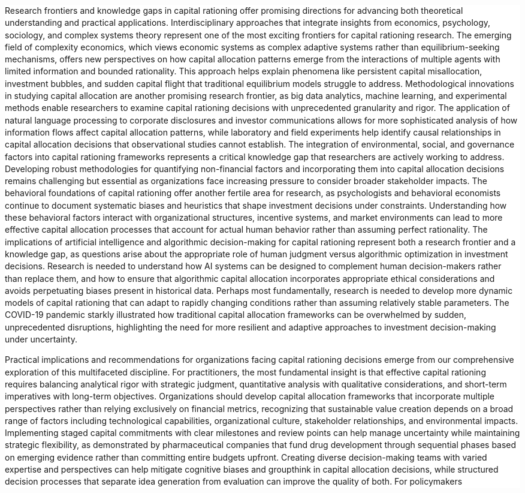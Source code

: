 Research frontiers and knowledge gaps in capital rationing offer promising directions for advancing both theoretical understanding and practical applications. Interdisciplinary approaches that integrate insights from economics, psychology, sociology, and complex systems theory represent one of the most exciting frontiers for capital rationing research. The emerging field of complexity economics, which views economic systems as complex adaptive systems rather than equilibrium-seeking mechanisms, offers new perspectives on how capital allocation patterns emerge from the interactions of multiple agents with limited information and bounded rationality. This approach helps explain phenomena like persistent capital misallocation, investment bubbles, and sudden capital flight that traditional equilibrium models struggle to address. Methodological innovations in studying capital allocation are another promising research frontier, as big data analytics, machine learning, and experimental methods enable researchers to examine capital rationing decisions with unprecedented granularity and rigor. The application of natural language processing to corporate disclosures and investor communications allows for more sophisticated analysis of how information flows affect capital allocation patterns, while laboratory and field experiments help identify causal relationships in capital allocation decisions that observational studies cannot establish. The integration of environmental, social, and governance factors into capital rationing frameworks represents a critical knowledge gap that researchers are actively working to address. Developing robust methodologies for quantifying non-financial factors and incorporating them into capital allocation decisions remains challenging but essential as organizations face increasing pressure to consider broader stakeholder impacts. The behavioral foundations of capital rationing offer another fertile area for research, as psychologists and behavioral economists continue to document systematic biases and heuristics that shape investment decisions under constraints. Understanding how these behavioral factors interact with organizational structures, incentive systems, and market environments can lead to more effective capital allocation processes that account for actual human behavior rather than assuming perfect rationality. The implications of artificial intelligence and algorithmic decision-making for capital rationing represent both a research frontier and a knowledge gap, as questions arise about the appropriate role of human judgment versus algorithmic optimization in investment decisions. Research is needed to understand how AI systems can be designed to complement human decision-makers rather than replace them, and how to ensure that algorithmic capital allocation incorporates appropriate ethical considerations and avoids perpetuating biases present in historical data. Perhaps most fundamentally, research is needed to develop more dynamic models of capital rationing that can adapt to rapidly changing conditions rather than assuming relatively stable parameters. The COVID-19 pandemic starkly illustrated how traditional capital allocation frameworks can be overwhelmed by sudden, unprecedented disruptions, highlighting the need for more resilient and adaptive approaches to investment decision-making under uncertainty.

Practical implications and recommendations for organizations facing capital rationing decisions emerge from our comprehensive exploration of this multifaceted discipline. For practitioners, the most fundamental insight is that effective capital rationing requires balancing analytical rigor with strategic judgment, quantitative analysis with qualitative considerations, and short-term imperatives with long-term objectives. Organizations should develop capital allocation frameworks that incorporate multiple perspectives rather than relying exclusively on financial metrics, recognizing that sustainable value creation depends on a broad range of factors including technological capabilities, organizational culture, stakeholder relationships, and environmental impacts. Implementing staged capital commitments with clear milestones and review points can help manage uncertainty while maintaining strategic flexibility, as demonstrated by pharmaceutical companies that fund drug development through sequential phases based on emerging evidence rather than committing entire budgets upfront. Creating diverse decision-making teams with varied expertise and perspectives can help mitigate cognitive biases and groupthink in capital allocation decisions, while structured decision processes that separate idea generation from evaluation can improve the quality of both. For policymakers